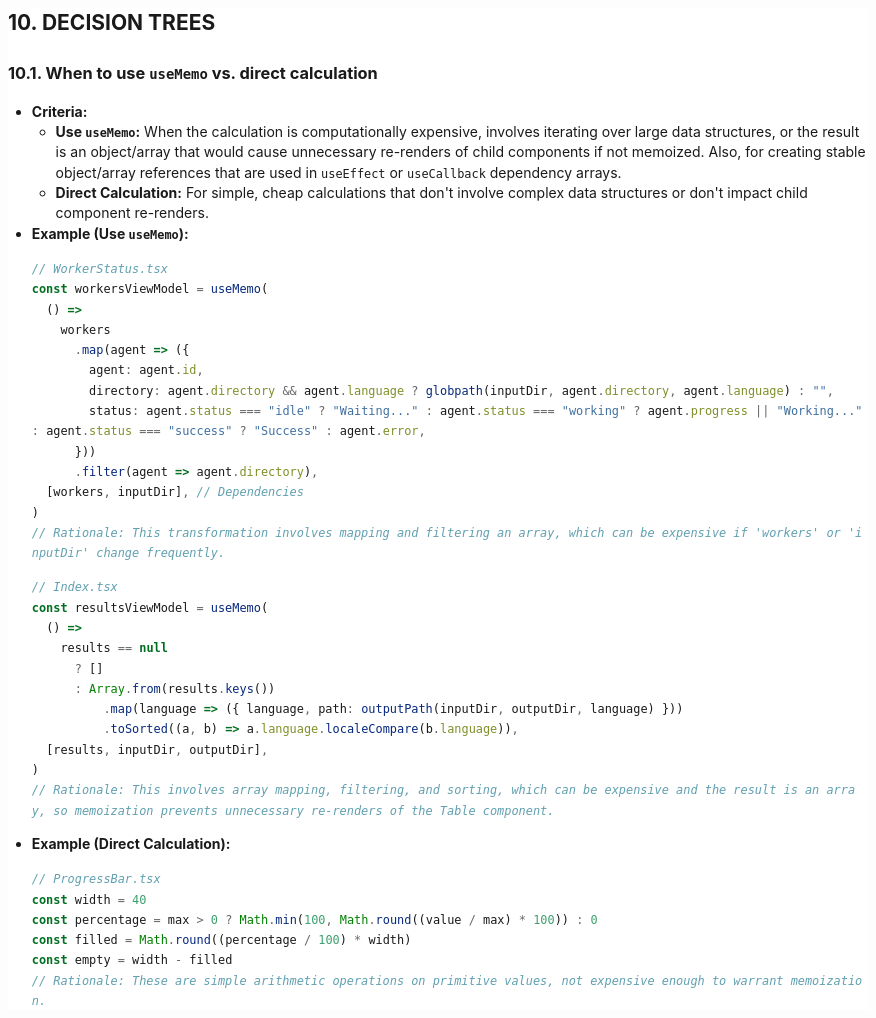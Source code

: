 ## 10. DECISION TREES

### 10.1. When to use `useMemo` vs. direct calculation

*   **Criteria:**
    *   **Use `useMemo`:** When the calculation is computationally expensive, involves iterating over large data structures, or the result is an object/array that would cause unnecessary re-renders of child components if not memoized. Also, for creating stable object/array references that are used in `useEffect` or `useCallback` dependency arrays.
    *   **Direct Calculation:** For simple, cheap calculations that don't involve complex data structures or don't impact child component re-renders.
*   **Example (Use `useMemo`):**
    ```typescript
    // WorkerStatus.tsx
    const workersViewModel = useMemo(
      () =>
        workers
          .map(agent => ({
            agent: agent.id,
            directory: agent.directory && agent.language ? globpath(inputDir, agent.directory, agent.language) : "",
            status: agent.status === "idle" ? "Waiting..." : agent.status === "working" ? agent.progress || "Working..." : agent.status === "success" ? "Success" : agent.error,
          }))
          .filter(agent => agent.directory),
      [workers, inputDir], // Dependencies
    )
    // Rationale: This transformation involves mapping and filtering an array, which can be expensive if 'workers' or 'inputDir' change frequently.
    ```
    ```typescript
    // Index.tsx
    const resultsViewModel = useMemo(
      () =>
        results == null
          ? []
          : Array.from(results.keys())
              .map(language => ({ language, path: outputPath(inputDir, outputDir, language) }))
              .toSorted((a, b) => a.language.localeCompare(b.language)),
      [results, inputDir, outputDir],
    )
    // Rationale: This involves array mapping, filtering, and sorting, which can be expensive and the result is an array, so memoization prevents unnecessary re-renders of the Table component.
    ```
*   **Example (Direct Calculation):**
    ```typescript
    // ProgressBar.tsx
    const width = 40
    const percentage = max > 0 ? Math.min(100, Math.round((value / max) * 100)) : 0
    const filled = Math.round((percentage / 100) * width)
    const empty = width - filled
    // Rationale: These are simple arithmetic operations on primitive values, not expensive enough to warrant memoization.
    ```
